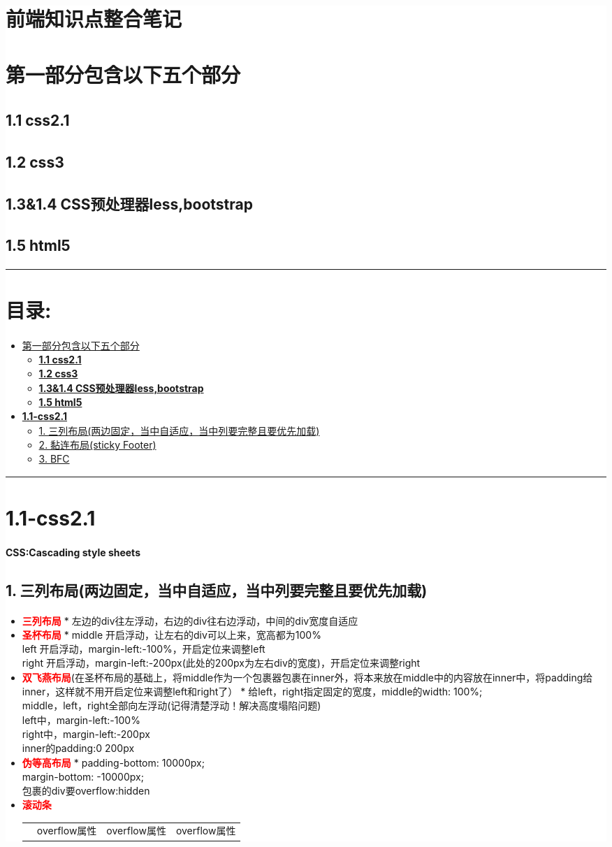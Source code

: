 # 前端知识点整合笔记
# 第一部分包含以下五个部分
## **1.1 css2.1** 
## 1.2 css3
## 1.3&1.4 CSS预处理器less,bootstrap
## 1.5 html5
---
# 目录:

- [第一部分包含以下五个部分](#第一部分包含以下五个部分)
    - [**1.1 css2.1**](#11-css21)
    - [**1.2 css3**](#12-css3)
    - [**1.3&1.4 CSS预处理器less,bootstrap**](#1314-css预处理器lessbootstrap)
    - [**1.5 html5**](#15-html5)
- [**1.1-css2.1**](#11-css21)
    - [1.  三列布局(两边固定，当中自适应，当中列要完整且要优先加载)](#1--三列布局两边固定当中自适应当中列要完整且要优先加载)
    - [2. 黏连布局(sticky Footer)](#2-黏连布局sticky-footer)
    - [3. BFC](#3-bfc)



---

# **1.1-css2.1**

**CSS:Cascading  style sheets**<br> 

## 1.  三列布局(两边固定，当中自适应，当中列要完整且要优先加载)

*  <font color=red>**三列布局**</font>
		* 左边的div往左浮动，右边的div往右边浮动，中间的div宽度自适应  
*  <font color=red>**圣杯布局** </font>
		*  middle  开启浮动，让左右的div可以上来，宽高都为100%<br>
		   left	   开启浮动，margin-left:-100%，开启定位来调整left<br>
		   right   开启浮动，margin-left:-200px(此处的200px为左右div的宽度)，开启定位来调整right
*  <font color=red>**双飞燕布局**</font>(在圣杯布局的基础上，将middle作为一个包裹器包裹在inner外，将本来放在middle中的内容放在inner中，将padding给inner，这样就不用开启定位来调整left和right了）
		*  给left，right指定固定的宽度，middle的width: 100%;<br>
		   middle，left，right全部向左浮动(记得清楚浮动！解决高度塌陷问题)<br>
		   left中，margin-left:-100%<br>
		   right中，margin-left:-200px<br>
		   inner的padding:0 200px<br>
*  <font color=red>**伪等高布局**</font>
		*  padding-bottom: 10000px;<br>
		   margin-bottom: -10000px;<br>
		   包裹的div要overflow:hidden
*  <font color=red>**滚动条**</font>
		   <table >
				<tr>
					<td ></td>
					<td >overflow属性</td>
					<td >overflow属性</td>
					<td >overflow属性</td>
				</tr>
				<tr>